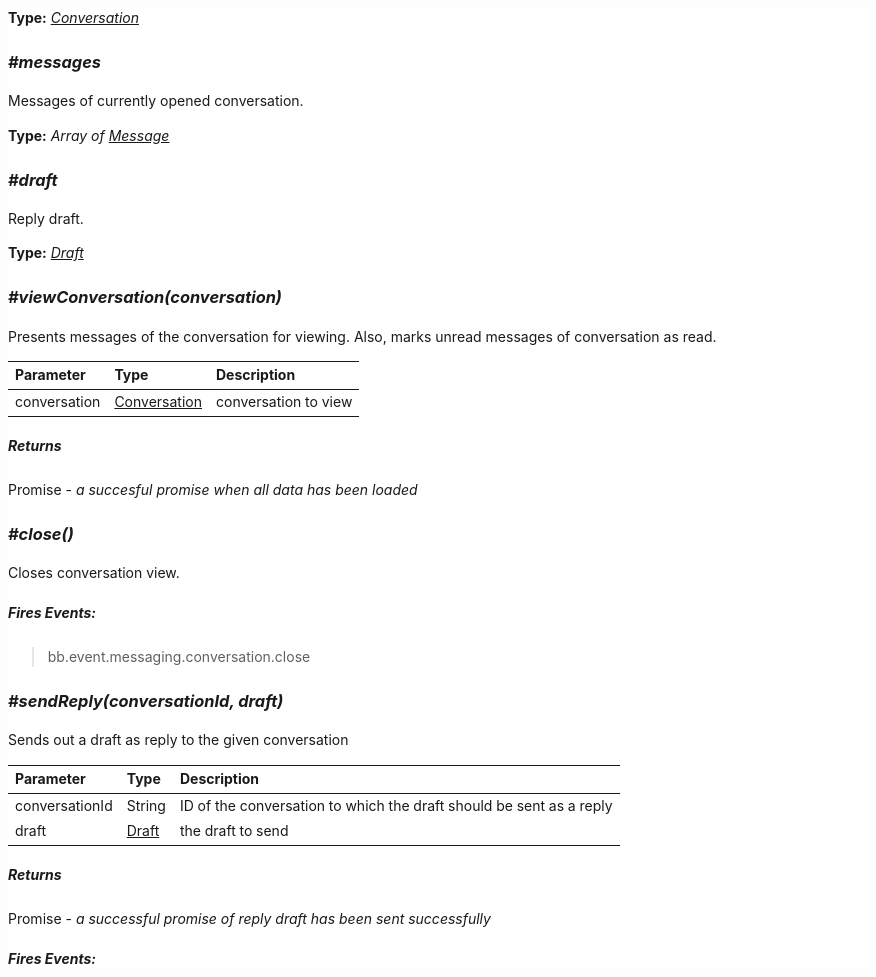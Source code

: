 **Type:** *[Conversation](#Conversation)*

### <a name="ConversationController_messages"></a>*#messages*

Messages of currently opened conversation.

**Type:** *Array of [Message](#Message)*

### <a name="ConversationController_draft"></a>*#draft*

Reply draft.

**Type:** *[Draft](#Draft)*


### <a name="ConversationController_viewConversation"></a>*#viewConversation(conversation)*

Presents messages of the conversation for viewing. Also, marks unread messages of
conversation as read.

| Parameter | Type | Description |
| :-- | :-- | :-- |
| conversation | [Conversation](#Conversation) | conversation to view |

##### Returns

Promise - *a succesful promise when all data has been loaded*

### <a name="ConversationController_close"></a>*#close()*

Closes conversation view.

##### Fires Events:

> bb.event.messaging.conversation.close


### <a name="ConversationController_sendReply"></a>*#sendReply(conversationId, draft)*

Sends out a draft as reply to the given conversation

| Parameter | Type | Description |
| :-- | :-- | :-- |
| conversationId | String | ID of the conversation to which the draft should be sent as a reply |
| draft | [Draft](#Draft) | the draft to send |

##### Returns

Promise - *a successful promise of reply draft has been sent successfully*

##### Fires Events:
